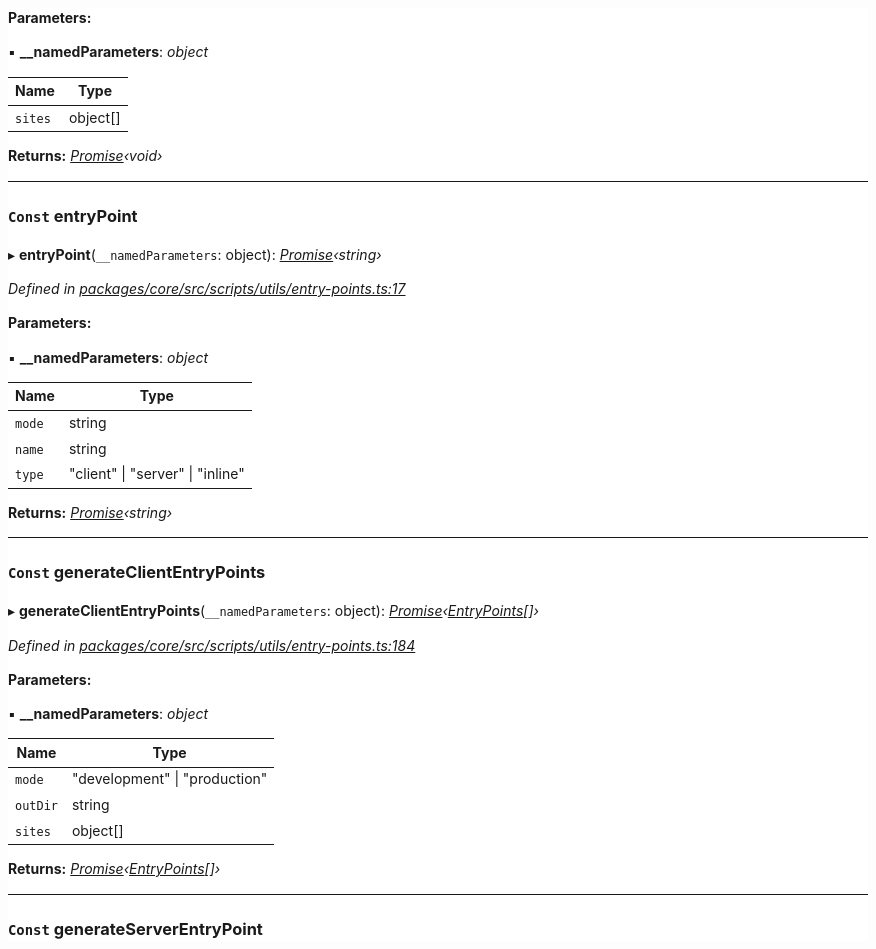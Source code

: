**Parameters:**

▪ **__namedParameters**: *object*

Name | Type |
------ | ------ |
`sites` | object[] |

**Returns:** *[Promise](../classes/frontity.eventpromised.md#static-promise)‹void›*

___

### `Const` entryPoint

▸ **entryPoint**(`__namedParameters`: object): *[Promise](../classes/frontity.eventpromised.md#static-promise)‹string›*

*Defined in [packages/core/src/scripts/utils/entry-points.ts:17](https://github.com/frontity/frontity/blob/8f93b4e4/packages/core/src/scripts/utils/entry-points.ts#L17)*

**Parameters:**

▪ **__namedParameters**: *object*

Name | Type |
------ | ------ |
`mode` | string |
`name` | string |
`type` | "client" &#124; "server" &#124; "inline" |

**Returns:** *[Promise](../classes/frontity.eventpromised.md#static-promise)‹string›*

___

### `Const` generateClientEntryPoints

▸ **generateClientEntryPoints**(`__namedParameters`: object): *[Promise](../classes/frontity.eventpromised.md#static-promise)‹[EntryPoints](../interfaces/core.entrypoints.md)[]›*

*Defined in [packages/core/src/scripts/utils/entry-points.ts:184](https://github.com/frontity/frontity/blob/8f93b4e4/packages/core/src/scripts/utils/entry-points.ts#L184)*

**Parameters:**

▪ **__namedParameters**: *object*

Name | Type |
------ | ------ |
`mode` | "development" &#124; "production" |
`outDir` | string |
`sites` | object[] |

**Returns:** *[Promise](../classes/frontity.eventpromised.md#static-promise)‹[EntryPoints](../interfaces/core.entrypoints.md)[]›*

___

### `Const` generateServerEntryPoint
